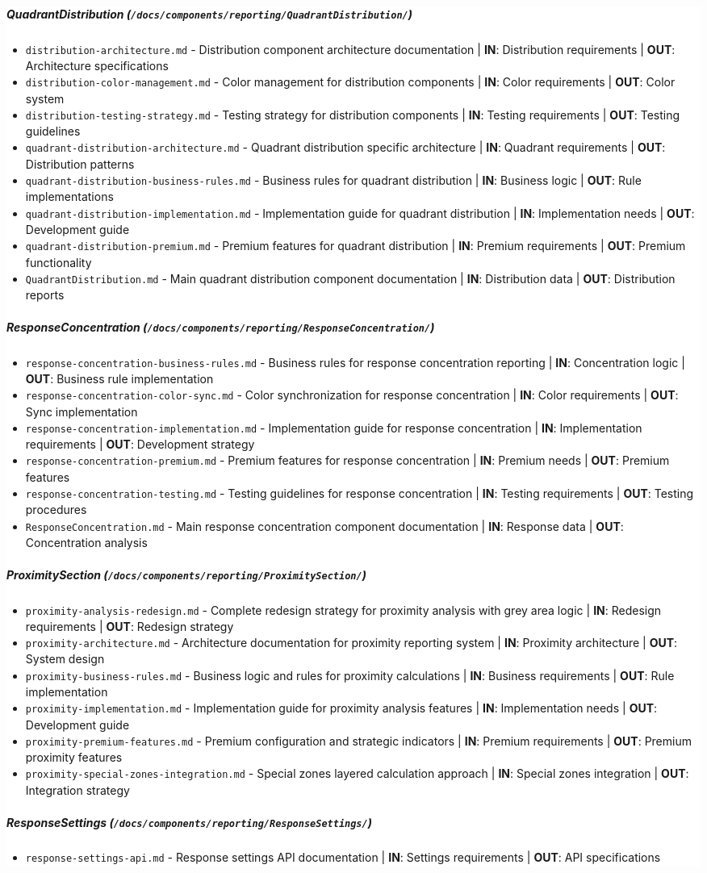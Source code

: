 ##### QuadrantDistribution (`/docs/components/reporting/QuadrantDistribution/`)
- `distribution-architecture.md` - Distribution component architecture documentation | **IN**: Distribution requirements | **OUT**: Architecture specifications
- `distribution-color-management.md` - Color management for distribution components | **IN**: Color requirements | **OUT**: Color system
- `distribution-testing-strategy.md` - Testing strategy for distribution components | **IN**: Testing requirements | **OUT**: Testing guidelines
- `quadrant-distribution-architecture.md` - Quadrant distribution specific architecture | **IN**: Quadrant requirements | **OUT**: Distribution patterns
- `quadrant-distribution-business-rules.md` - Business rules for quadrant distribution | **IN**: Business logic | **OUT**: Rule implementations
- `quadrant-distribution-implementation.md` - Implementation guide for quadrant distribution | **IN**: Implementation needs | **OUT**: Development guide
- `quadrant-distribution-premium.md` - Premium features for quadrant distribution | **IN**: Premium requirements | **OUT**: Premium functionality
- `QuadrantDistribution.md` - Main quadrant distribution component documentation | **IN**: Distribution data | **OUT**: Distribution reports

##### ResponseConcentration (`/docs/components/reporting/ResponseConcentration/`)
- `response-concentration-business-rules.md` - Business rules for response concentration reporting | **IN**: Concentration logic | **OUT**: Business rule implementation
- `response-concentration-color-sync.md` - Color synchronization for response concentration | **IN**: Color requirements | **OUT**: Sync implementation
- `response-concentration-implementation.md` - Implementation guide for response concentration | **IN**: Implementation requirements | **OUT**: Development strategy
- `response-concentration-premium.md` - Premium features for response concentration | **IN**: Premium needs | **OUT**: Premium features
- `response-concentration-testing.md` - Testing guidelines for response concentration | **IN**: Testing requirements | **OUT**: Testing procedures
- `ResponseConcentration.md` - Main response concentration component documentation | **IN**: Response data | **OUT**: Concentration analysis

##### ProximitySection (`/docs/components/reporting/ProximitySection/`)
- `proximity-analysis-redesign.md` - Complete redesign strategy for proximity analysis with grey area logic | **IN**: Redesign requirements | **OUT**: Redesign strategy
- `proximity-architecture.md` - Architecture documentation for proximity reporting system | **IN**: Proximity architecture | **OUT**: System design
- `proximity-business-rules.md` - Business logic and rules for proximity calculations | **IN**: Business requirements | **OUT**: Rule implementation
- `proximity-implementation.md` - Implementation guide for proximity analysis features | **IN**: Implementation needs | **OUT**: Development guide
- `proximity-premium-features.md` - Premium configuration and strategic indicators | **IN**: Premium requirements | **OUT**: Premium proximity features
- `proximity-special-zones-integration.md` - Special zones layered calculation approach | **IN**: Special zones integration | **OUT**: Integration strategy

##### ResponseSettings (`/docs/components/reporting/ResponseSettings/`)
- `response-settings-api.md` - Response settings API documentation | **IN**: Settings requirements | **OUT**: API specifications
